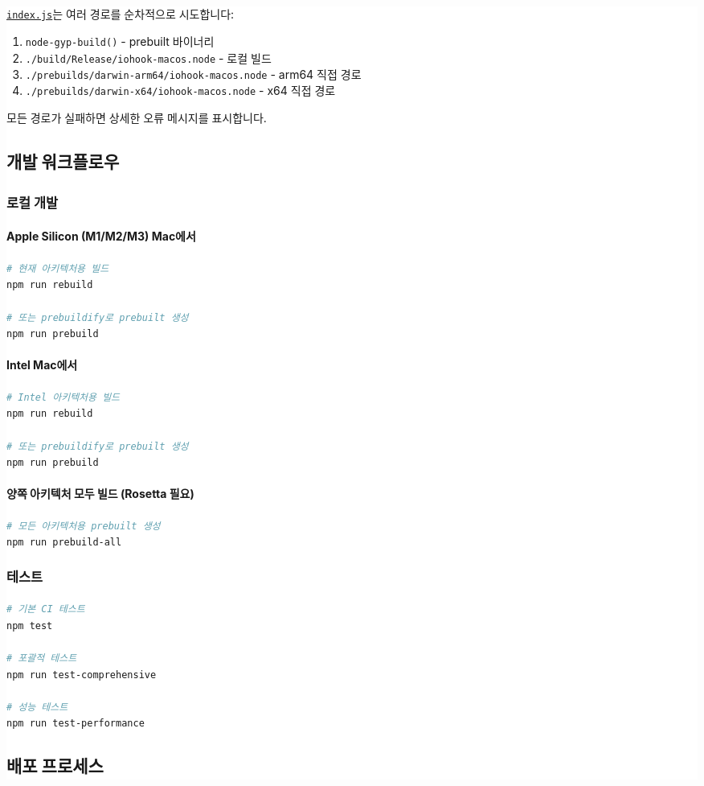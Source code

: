 [`index.js`](index.js:4-47)는 여러 경로를 순차적으로 시도합니다:

1. `node-gyp-build()` - prebuilt 바이너리
2. `./build/Release/iohook-macos.node` - 로컬 빌드
3. `./prebuilds/darwin-arm64/iohook-macos.node` - arm64 직접 경로
4. `./prebuilds/darwin-x64/iohook-macos.node` - x64 직접 경로

모든 경로가 실패하면 상세한 오류 메시지를 표시합니다.

## 개발 워크플로우

### 로컬 개발

#### Apple Silicon (M1/M2/M3) Mac에서

```bash
# 현재 아키텍처용 빌드
npm run rebuild

# 또는 prebuildify로 prebuilt 생성
npm run prebuild
```

#### Intel Mac에서

```bash
# Intel 아키텍처용 빌드
npm run rebuild

# 또는 prebuildify로 prebuilt 생성
npm run prebuild
```

#### 양쪽 아키텍처 모두 빌드 (Rosetta 필요)

```bash
# 모든 아키텍처용 prebuilt 생성
npm run prebuild-all
```

### 테스트

```bash
# 기본 CI 테스트
npm test

# 포괄적 테스트
npm run test-comprehensive

# 성능 테스트
npm run test-performance
```

## 배포 프로세스
